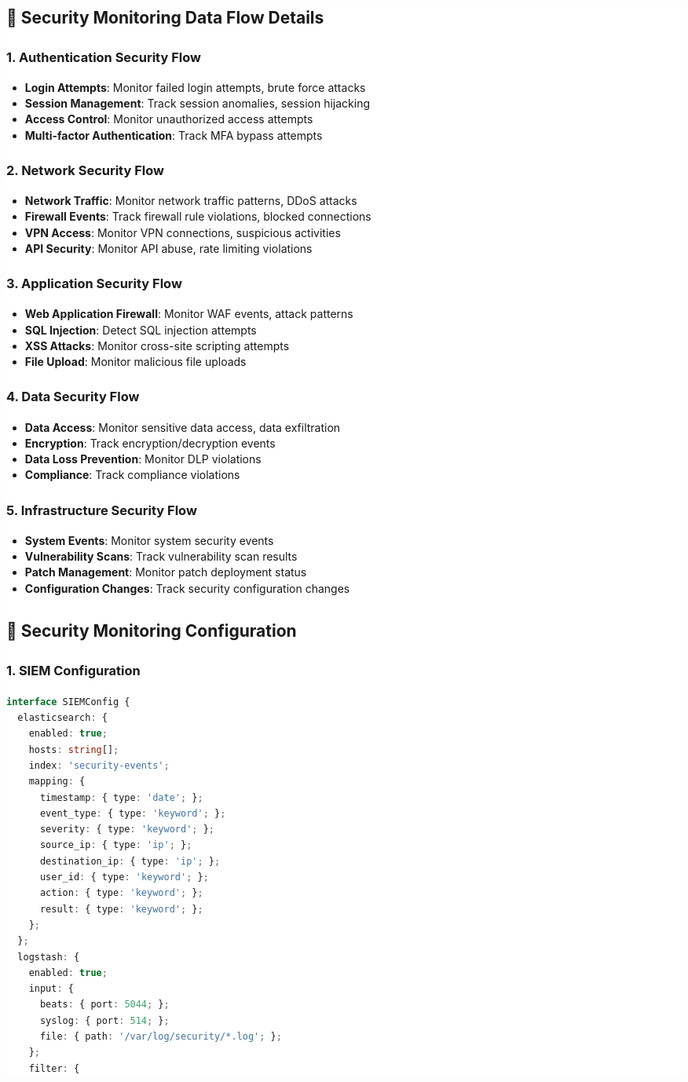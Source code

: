 ## 🔄 Security Monitoring Data Flow Details

### 1. Authentication Security Flow
- **Login Attempts**: Monitor failed login attempts, brute force attacks
- **Session Management**: Track session anomalies, session hijacking
- **Access Control**: Monitor unauthorized access attempts
- **Multi-factor Authentication**: Track MFA bypass attempts

### 2. Network Security Flow
- **Network Traffic**: Monitor network traffic patterns, DDoS attacks
- **Firewall Events**: Track firewall rule violations, blocked connections
- **VPN Access**: Monitor VPN connections, suspicious activities
- **API Security**: Monitor API abuse, rate limiting violations

### 3. Application Security Flow
- **Web Application Firewall**: Monitor WAF events, attack patterns
- **SQL Injection**: Detect SQL injection attempts
- **XSS Attacks**: Monitor cross-site scripting attempts
- **File Upload**: Monitor malicious file uploads

### 4. Data Security Flow
- **Data Access**: Monitor sensitive data access, data exfiltration
- **Encryption**: Track encryption/decryption events
- **Data Loss Prevention**: Monitor DLP violations
- **Compliance**: Track compliance violations

### 5. Infrastructure Security Flow
- **System Events**: Monitor system security events
- **Vulnerability Scans**: Track vulnerability scan results
- **Patch Management**: Monitor patch deployment status
- **Configuration Changes**: Track security configuration changes

## 🔧 Security Monitoring Configuration

### 1. SIEM Configuration
```typescript
interface SIEMConfig {
  elasticsearch: {
    enabled: true;
    hosts: string[];
    index: 'security-events';
    mapping: {
      timestamp: { type: 'date'; };
      event_type: { type: 'keyword'; };
      severity: { type: 'keyword'; };
      source_ip: { type: 'ip'; };
      destination_ip: { type: 'ip'; };
      user_id: { type: 'keyword'; };
      action: { type: 'keyword'; };
      result: { type: 'keyword'; };
    };
  };
  logstash: {
    enabled: true;
    input: {
      beats: { port: 5044; };
      syslog: { port: 514; };
      file: { path: '/var/log/security/*.log'; };
    };
    filter: {
```